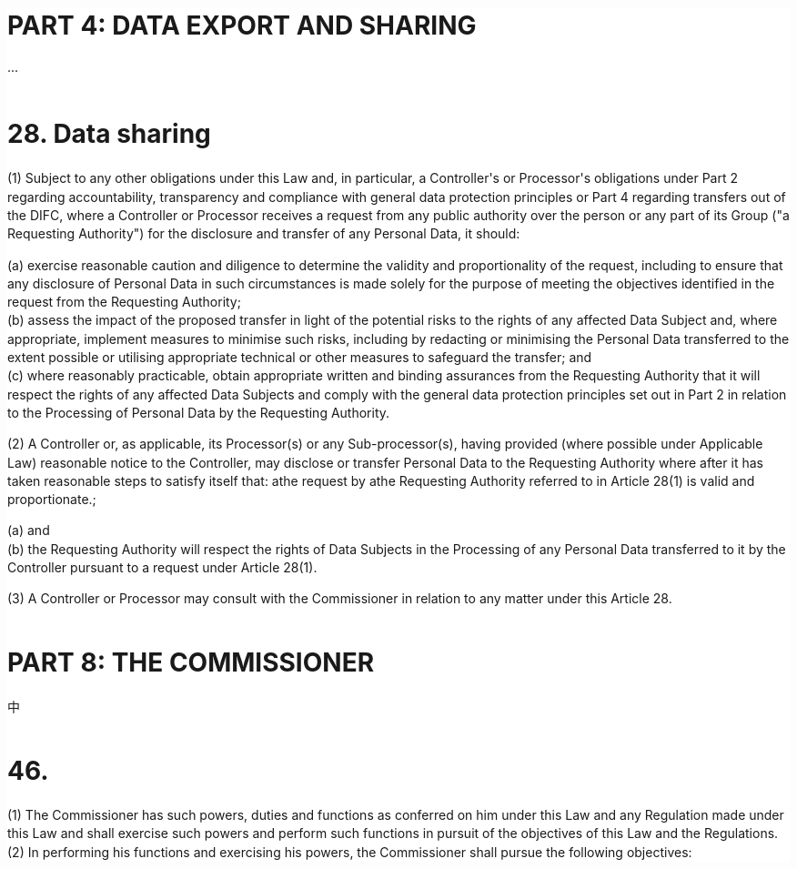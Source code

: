 # PART 4: DATA EXPORT AND SHARING

···

# 28. Data sharing

(1) Subject to any other obligations under this Law and, in particular, a Controller's or Processor's obligations under Part 2 regarding accountability, transparency and compliance with general data protection principles or Part 4 regarding transfers out of the DIFC, where a Controller or Processor receives a request from any public authority over the person or any part of its Group ("a Requesting Authority") for the disclosure and transfer of any Personal Data, it should:

(a) exercise reasonable caution and diligence to determine the validity and proportionality of the request, including to ensure that any disclosure of Personal Data in such circumstances is made solely for the purpose of meeting the objectives identified in the request from the Requesting Authority;  
(b) assess the impact of the proposed transfer in light of the potential risks to the rights of any affected Data Subject and, where appropriate, implement measures to minimise such risks, including by redacting or minimising the Personal Data transferred to the extent possible or utilising appropriate technical or other measures to safeguard the transfer; and  
(c) where reasonably practicable, obtain appropriate written and binding assurances from the Requesting Authority that it will respect the rights of any affected Data Subjects and comply with the general data protection principles set out in Part 2 in relation to the Processing of Personal Data by the Requesting Authority.

(2) A Controller or, as applicable, its Processor(s) or any Sub-processor(s), having provided (where possible under Applicable Law) reasonable notice to the Controller, may disclose or transfer Personal Data to the Requesting Authority where after it has taken reasonable steps to satisfy itself that: athe request by athe Requesting Authority referred to in Article 28(1) is valid and proportionate.;

(a) and  
(b) the Requesting Authority will respect the rights of Data Subjects in the Processing of any Personal Data transferred to it by the Controller pursuant to a request under Article 28(1).

(3) A Controller or Processor may consult with the Commissioner in relation to any matter under this Article 28.

# PART 8: THE COMMISSIONER

中

# 46.

(1) The Commissioner has such powers, duties and functions as conferred on him under this Law and any Regulation made under this Law and shall exercise such powers and perform such functions in pursuit of the objectives of this Law and the Regulations.  
(2) In performing his functions and exercising his powers, the Commissioner shall pursue the following objectives:
